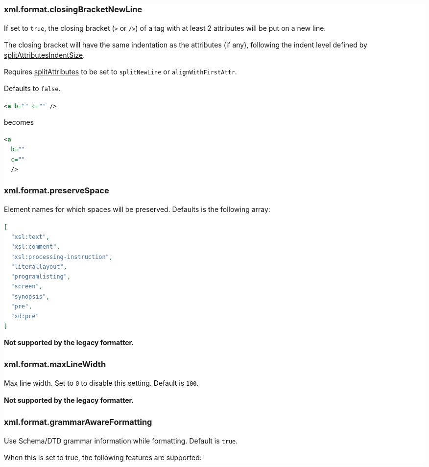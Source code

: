 ### xml.format.closingBracketNewLine

If set to `true`, the closing bracket (`>` or `/>`) of a tag with at least 2 attributes will be put on a new line.

The closing bracket will have the same indentation as the attributes (if any), following the indent level defined by [splitAttributesIndentSize](#xmlformatsplitattributesindentsize).

Requires [splitAttributes](#xmlformatsplitattributes) to be set to `splitNewLine` or `alignWithFirstAttr`.

Defaults to `false`.

```xml
<a b="" c="" />
```

becomes
```xml
<a
  b=""
  c=""
  />
```

### xml.format.preserveSpace

Element names for which spaces will be preserved. Defaults is the following array:

```json
[
  "xsl:text",
  "xsl:comment",
  "xsl:processing-instruction",
  "literallayout",
  "programlisting",
  "screen",
  "synopsis",
  "pre",
  "xd:pre"
]
```

**Not supported by the legacy formatter.**

### xml.format.maxLineWidth

Max line width. Set to `0` to disable this setting. Default is `100`.

**Not supported by the legacy formatter.**

### xml.format.grammarAwareFormatting

Use Schema/DTD grammar information while formatting. Default is `true`.

When this is set to true, the following features are supported:
